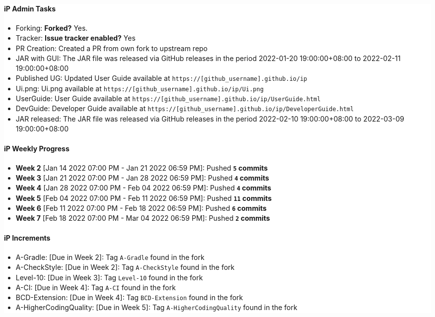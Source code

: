 #### iP Admin Tasks

<div class="indented">

* <span class="badge badge-success mr-1">Forking</span>: **Forked?** Yes. 
* <span class="badge badge-success mr-1">Tracker</span>: **Issue tracker enabled?** Yes
* <span class="badge badge-success mr-1">PR Creation</span>: Created a PR from own fork to upstream repo
* <span class="badge badge-success mr-1">JAR with GUI</span>: The JAR file was released via GitHub releases in the period 2022-01-20 19:00:00+08:00 to 2022-02-11 19:00:00+08:00
* <span class="badge badge-success mr-1">Published UG</span>: Updated User Guide  available at `https://[github_username].github.io/ip`
* <span class="badge badge-success mr-1">Ui.png</span>: Ui.png  available at `https://[github_username].github.io/ip/Ui.png`
* <span class="badge badge-success mr-1">UserGuide</span>: User Guide  available at `https://[github_username].github.io/ip/UserGuide.html`
* <span class="badge badge-success mr-1">DevGuide</span>: Developer Guide  available at `https://[github_username].github.io/ip/DeveloperGuide.html`
* <span class="badge badge-success mr-1">JAR released</span>: The JAR file was released via GitHub releases in the period 2022-02-10 19:00:00+08:00 to 2022-03-09 19:00:00+08:00
</div>
    
</modal>
    

<modal large header="A0194149_: iP Progress Details" id="modal:ipPD-A0194149">

#### iP Weekly Progress

<div class="indented">

* **Week <span class="badge badge-success mr-1">2</span>** [Jan 14 2022 07:00 PM - Jan 21 2022 06:59 PM]: Pushed **`5` commits**
* **Week <span class="badge badge-success mr-1">3</span>** [Jan 21 2022 07:00 PM - Jan 28 2022 06:59 PM]: Pushed **`4` commits**
* **Week <span class="badge badge-success mr-1">4</span>** [Jan 28 2022 07:00 PM - Feb 04 2022 06:59 PM]: Pushed **`4` commits**
* **Week <span class="badge badge-success mr-1">5</span>** [Feb 04 2022 07:00 PM - Feb 11 2022 06:59 PM]: Pushed **`11` commits**
* **Week <span class="badge badge-success mr-1">6</span>** [Feb 11 2022 07:00 PM - Feb 18 2022 06:59 PM]: Pushed **`6` commits**
* **Week <span class="badge badge-success mr-1">7</span>** [Feb 18 2022 07:00 PM - Mar 04 2022 06:59 PM]: Pushed **`2` commits**
</div>
    
#### iP Increments

<div class="indented">

* <span class="badge badge-success mr-1">A-Gradle</span>: [Due in Week 2]: Tag `A-Gradle` found in the fork
* <span class="badge badge-success mr-1">A-CheckStyle</span>: [Due in Week 2]: Tag `A-CheckStyle` found in the fork
* <span class="badge badge-success mr-1">Level-10</span>: [Due in Week 3]: Tag `Level-10` found in the fork
* <span class="badge badge-success mr-1">A-CI</span>: [Due in Week 4]: Tag `A-CI` found in the fork
* <span class="badge badge-success mr-1">BCD-Extension</span>: [Due in Week 4]: Tag `BCD-Extension` found in the fork
* <span class="badge badge-success mr-1">A-HigherCodingQuality</span>: [Due in Week 5]: Tag `A-HigherCodingQuality` found in the fork
</div>
    